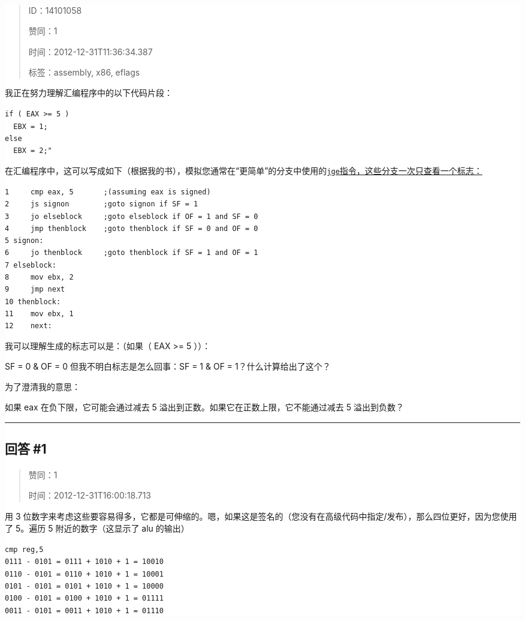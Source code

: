 > ID：14101058
> 
> 赞同：1
> 
> 时间：2012-12-31T11:36:34.387
> 
> 标签：assembly, x86, eflags

我正在努力理解汇编程序中的以下代码片段：

```
if ( EAX >= 5 )
  EBX = 1;
else
  EBX = 2;" 
```

在汇编程序中，这可以写成如下（根据我的书），模拟您通常在“更简单”的分支中使用的[`jge`指令，这些分支一次只查看一个标志：](https://www.felixcloutier.com/x86/jcc)

```
1     cmp eax, 5       ;(assuming eax is signed)
2     js signon        ;goto signon if SF = 1
3     jo elseblock     ;goto elseblock if OF = 1 and SF = 0
4     jmp thenblock    ;goto thenblock if SF = 0 and OF = 0
5 signon:
6     jo thenblock     ;goto thenblock if SF = 1 and OF = 1
7 elseblock:
8     mov ebx, 2
9     jmp next
10 thenblock:
11    mov ebx, 1
12    next: 
```

我可以理解生成的标志可以是：（如果（ EAX >= 5 ））：

SF = 0 & OF = 0 但我不明白标志是怎么回事：SF = 1 & OF = 1？什么计算给出了这个？

为了澄清我的意思：

如果 eax 在负下限，它可能会通过减去 5 溢出到正数。如果它在正数上限，它不能通过减去 5 溢出到负数？

* * *

## 回答 #1

> 赞同：1
> 
> 时间：2012-12-31T16:00:18.713

用 3 位数字来考虑这些要容易得多，它都是可伸缩的。嗯，如果这是签名的（您没有在高级代码中指定/发布），那么四位更好，因为您使用了 5。遍历 5 附近的数字（这显示了 alu 的输出）

```
cmp reg,5
0111 - 0101 = 0111 + 1010 + 1 = 10010
0110 - 0101 = 0110 + 1010 + 1 = 10001
0101 - 0101 = 0101 + 1010 + 1 = 10000
0100 - 0101 = 0100 + 1010 + 1 = 01111
0011 - 0101 = 0011 + 1010 + 1 = 01110 
```
